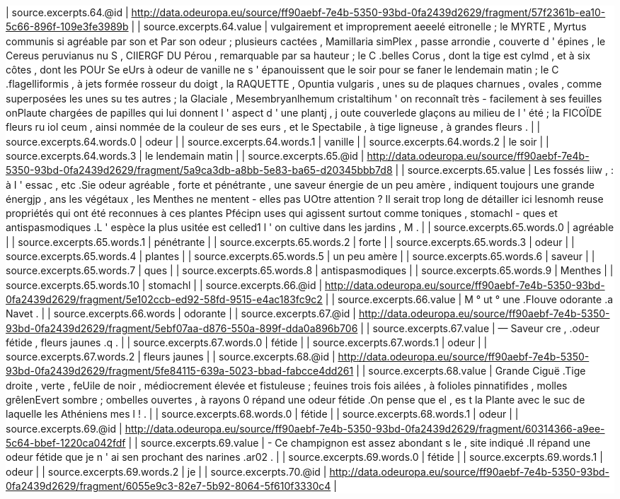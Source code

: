 | source.excerpts.64.@id | http://data.odeuropa.eu/source/ff90aebf-7e4b-5350-93bd-0fa2439d2629/fragment/57f2361b-ea10-5c66-896f-109e3fe3989b |
| source.excerpts.64.value | vulgairement et improprement aeeelé eitronelle ; le MYRTE , Myrtus communis si agréable par son et Par son odeur ; plusieurs cactées , Mamillaria simPlex , passe arrondie , couverte d ' épines , le Cereus peruvianus nu S , CIIERGF DU Pérou , remarquable par sa hauteur ; le C .belles Corus , dont la tige est cylmd , et à six côtes , dont les POUr Se eUrs à odeur de vanille ne s ' épanouissent que le soir pour se faner le lendemain matin ; le C .flagelliformis , à jets formée rosseur du doigt , la RAQUETTE , Opuntia vulgaris , unes su de plaques charnues , ovales , comme superposées les unes su tes autres ; la Glaciale , Mesembryanlhemum cristaltihum ' on reconnaît très - facilement à ses feuilles onPlaute chargées de papilles qui lui donnent l ' aspect d ' une plantj , j oute couverlede glaçons au milieu de l ' été ; la FICOÏDE fleurs ru iol ceum , ainsi nommée de la couleur de ses eurs , et le Spectabile , à tige ligneuse , à grandes fleurs . |
| source.excerpts.64.words.0 | odeur |
| source.excerpts.64.words.1 | vanille |
| source.excerpts.64.words.2 | le soir |
| source.excerpts.64.words.3 | le lendemain matin |
| source.excerpts.65.@id | http://data.odeuropa.eu/source/ff90aebf-7e4b-5350-93bd-0fa2439d2629/fragment/5a9ca3db-a8bb-5e83-ba65-d20345bbb7d8 |
| source.excerpts.65.value | Les fossés liiw , : à I ' essac , etc .Sie odeur agréable , forte et pénétrante , une saveur énergie de un peu amère , indiquent toujours une grande énergjp , ans les végétaux , les Menthes ne mentent - elles pas UOtre attention ? Il serait trop long de détailler ici lesnomh reuse propriétés qui ont été reconnues à ces plantes Pfécipn uses qui agissent surtout comme toniques , stomachl - ques et antispasmodiques .L ' espèce la plus usitée est celled1 l ' on cultive dans les jardins , M . |
| source.excerpts.65.words.0 | agréable |
| source.excerpts.65.words.1 | pénétrante |
| source.excerpts.65.words.2 | forte |
| source.excerpts.65.words.3 | odeur |
| source.excerpts.65.words.4 | plantes |
| source.excerpts.65.words.5 | un peu amère |
| source.excerpts.65.words.6 | saveur |
| source.excerpts.65.words.7 | ques |
| source.excerpts.65.words.8 | antispasmodiques |
| source.excerpts.65.words.9 | Menthes |
| source.excerpts.65.words.10 | stomachl |
| source.excerpts.66.@id | http://data.odeuropa.eu/source/ff90aebf-7e4b-5350-93bd-0fa2439d2629/fragment/5e102ccb-ed92-58fd-9515-e4ac183fc9c2 |
| source.excerpts.66.value | M ° ut ° une .Flouve odorante .a Navet . |
| source.excerpts.66.words | odorante |
| source.excerpts.67.@id | http://data.odeuropa.eu/source/ff90aebf-7e4b-5350-93bd-0fa2439d2629/fragment/5ebf07aa-d876-550a-899f-dda0a896b706 |
| source.excerpts.67.value | — Saveur cre , .odeur fétide , fleurs jaunes .q . |
| source.excerpts.67.words.0 | fétide |
| source.excerpts.67.words.1 | odeur |
| source.excerpts.67.words.2 | fleurs jaunes |
| source.excerpts.68.@id | http://data.odeuropa.eu/source/ff90aebf-7e4b-5350-93bd-0fa2439d2629/fragment/5fe84115-639a-5023-bbad-fabcce4dd261 |
| source.excerpts.68.value | Grande Ciguë .Tige droite , verte , feUile de noir , médiocrement élevée et fistuleuse ; feuines trois fois ailées , à folioles pinnatifides , molles grêlenEvert sombre ; ombelles ouvertes , à rayons 0 répand une odeur fétide .On pense que el , es t la Plante avec le suc de laquelle les Athéniens mes l ! . |
| source.excerpts.68.words.0 | fétide |
| source.excerpts.68.words.1 | odeur |
| source.excerpts.69.@id | http://data.odeuropa.eu/source/ff90aebf-7e4b-5350-93bd-0fa2439d2629/fragment/60314366-a9ee-5c64-bbef-1220ca042fdf |
| source.excerpts.69.value | - Ce champignon est assez abondant s le , site indiqué .Il répand une odeur fétide que je n ' ai sen prochant des narines .ar02 . |
| source.excerpts.69.words.0 | fétide |
| source.excerpts.69.words.1 | odeur |
| source.excerpts.69.words.2 | je |
| source.excerpts.70.@id | http://data.odeuropa.eu/source/ff90aebf-7e4b-5350-93bd-0fa2439d2629/fragment/6055e9c3-82e7-5b92-8064-5f610f3330c4 |